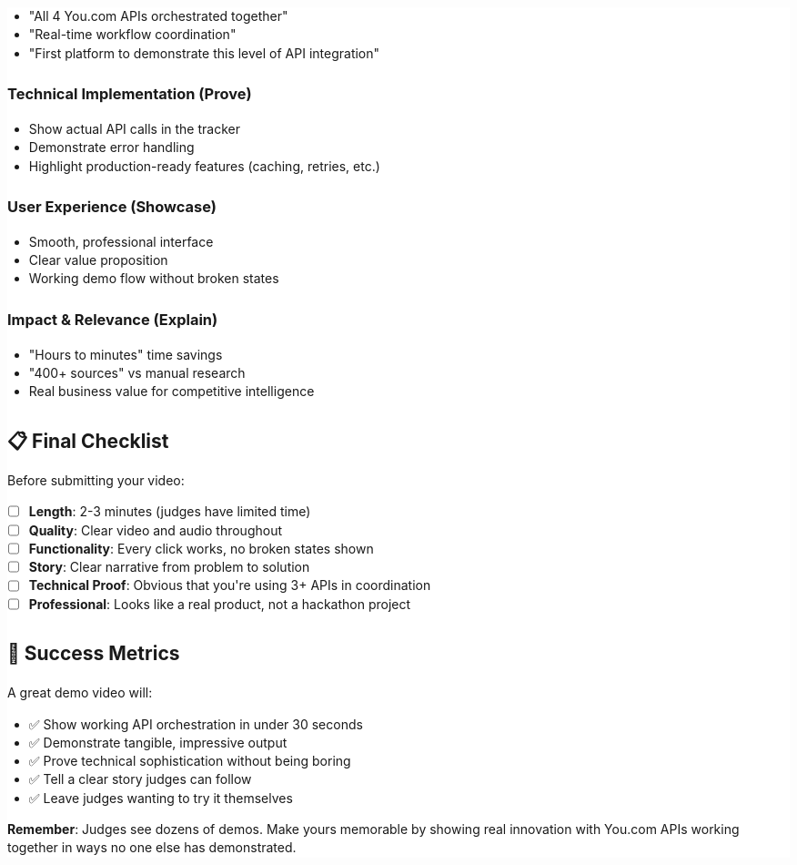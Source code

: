 - "All 4 You.com APIs orchestrated together"
- "Real-time workflow coordination"
- "First platform to demonstrate this level of API integration"

### Technical Implementation (Prove)

- Show actual API calls in the tracker
- Demonstrate error handling
- Highlight production-ready features (caching, retries, etc.)

### User Experience (Showcase)

- Smooth, professional interface
- Clear value proposition
- Working demo flow without broken states

### Impact & Relevance (Explain)

- "Hours to minutes" time savings
- "400+ sources" vs manual research
- Real business value for competitive intelligence

## 📋 Final Checklist

Before submitting your video:

- [ ] **Length**: 2-3 minutes (judges have limited time)
- [ ] **Quality**: Clear video and audio throughout
- [ ] **Functionality**: Every click works, no broken states shown
- [ ] **Story**: Clear narrative from problem to solution
- [ ] **Technical Proof**: Obvious that you're using 3+ APIs in coordination
- [ ] **Professional**: Looks like a real product, not a hackathon project

## 🎯 Success Metrics

A great demo video will:

- ✅ Show working API orchestration in under 30 seconds
- ✅ Demonstrate tangible, impressive output
- ✅ Prove technical sophistication without being boring
- ✅ Tell a clear story judges can follow
- ✅ Leave judges wanting to try it themselves

**Remember**: Judges see dozens of demos. Make yours memorable by showing real innovation with You.com APIs working together in ways no one else has demonstrated.
